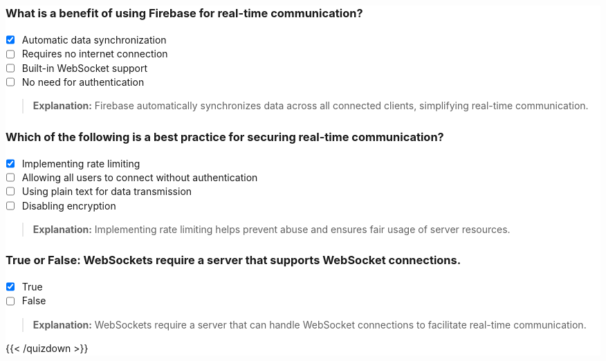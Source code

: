 ### What is a benefit of using Firebase for real-time communication?

- [x] Automatic data synchronization
- [ ] Requires no internet connection
- [ ] Built-in WebSocket support
- [ ] No need for authentication

> **Explanation:** Firebase automatically synchronizes data across all connected clients, simplifying real-time communication.

### Which of the following is a best practice for securing real-time communication?

- [x] Implementing rate limiting
- [ ] Allowing all users to connect without authentication
- [ ] Using plain text for data transmission
- [ ] Disabling encryption

> **Explanation:** Implementing rate limiting helps prevent abuse and ensures fair usage of server resources.

### True or False: WebSockets require a server that supports WebSocket connections.

- [x] True
- [ ] False

> **Explanation:** WebSockets require a server that can handle WebSocket connections to facilitate real-time communication.

{{< /quizdown >}}
